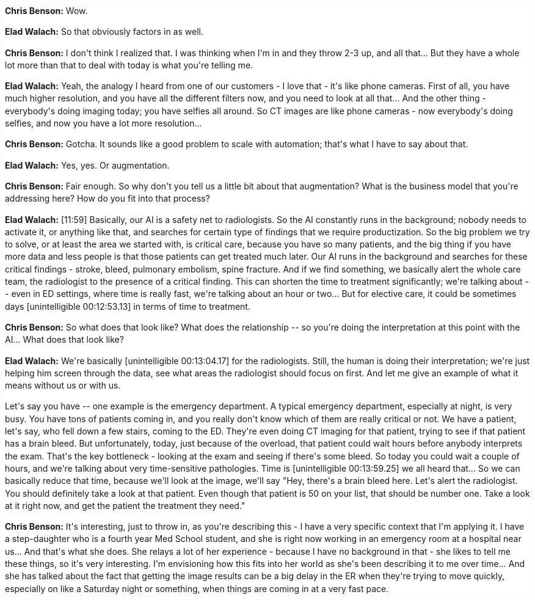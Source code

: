 **Chris Benson:** Wow.

**Elad Walach:** So that obviously factors in as well.

**Chris Benson:** I don't think I realized that. I was thinking when I'm in and they throw 2-3 up, and all that... But they have a whole lot more than that to deal with today is what you're telling me.

**Elad Walach:** Yeah, the analogy I heard from one of our customers - I love that - it's like phone cameras. First of all, you have much higher resolution, and you have all the different filters now, and you need to look at all that... And the other thing - everybody's doing imaging today; you have selfies all around. So CT images are like phone cameras - now everybody's doing selfies, and now you have a lot more resolution...

**Chris Benson:** Gotcha. It sounds like a good problem to scale with automation; that's what I have to say about that.

**Elad Walach:** Yes, yes. Or augmentation.

**Chris Benson:** Fair enough. So why don't you tell us a little bit about that augmentation? What is the business model that you're addressing here? How do you fit into that process?

**Elad Walach:** \[11:59\] Basically, our AI is a safety net to radiologists. So the AI constantly runs in the background; nobody needs to activate it, or anything like that, and searches for certain type of findings that we require productization. So the big problem we try to solve, or at least the area we started with, is critical care, because you have so many patients, and the big thing if you have more data and less people is that those patients can get treated much later. Our AI runs in the background and searches for these critical findings - stroke, bleed, pulmonary embolism, spine fracture. And if we find something, we basically alert the whole care team, the radiologist to the presence of a critical finding. This can shorten the time to treatment significantly; we're talking about -- even in ED settings, where time is really fast, we're talking about an hour or two... But for elective care, it could be sometimes days \[unintelligible 00:12:53.13\] in terms of time to treatment.

**Chris Benson:** So what does that look like? What does the relationship -- so you're doing the interpretation at this point with the AI... What does that look like?

**Elad Walach:** We're basically \[unintelligible 00:13:04.17\] for the radiologists. Still, the human is doing their interpretation; we're just helping him screen through the data, see what areas the radiologist should focus on first. And let me give an example of what it means without us or with us.

Let's say you have -- one example is the emergency department. A typical emergency department, especially at night, is very busy. You have tons of patients coming in, and you really don't know which of them are really critical or not. We have a patient, let's say, who fell down a few stairs, coming to the ED. They're even doing CT imaging for that patient, trying to see if that patient has a brain bleed. But unfortunately, today, just because of the overload, that patient could wait hours before anybody interprets the exam. That's the key bottleneck - looking at the exam and seeing if there's some bleed. So today you could wait a couple of hours, and we're talking about very time-sensitive pathologies. Time is \[unintelligible 00:13:59.25\] we all heard that... So we can basically reduce that time, because we'll look at the image, we'll say "Hey, there's a brain bleed here. Let's alert the radiologist. You should definitely take a look at that patient. Even though that patient is 50 on your list, that should be number one. Take a look at it right now, and get the patient the treatment they need."

**Chris Benson:** It's interesting, just to throw in, as you're describing this - I have a very specific context that I'm applying it. I have a step-daughter who is a fourth year Med School student, and she is right now working in an emergency room at a hospital near us... And that's what she does. She relays a lot of her experience - because I have no background in that - she likes to tell me these things, so it's very interesting. I'm envisioning how this fits into her world as she's been describing it to me over time... And she has talked about the fact that getting the image results can be a big delay in the ER when they're trying to move quickly, especially on like a Saturday night or something, when things are coming in at a very fast pace.
